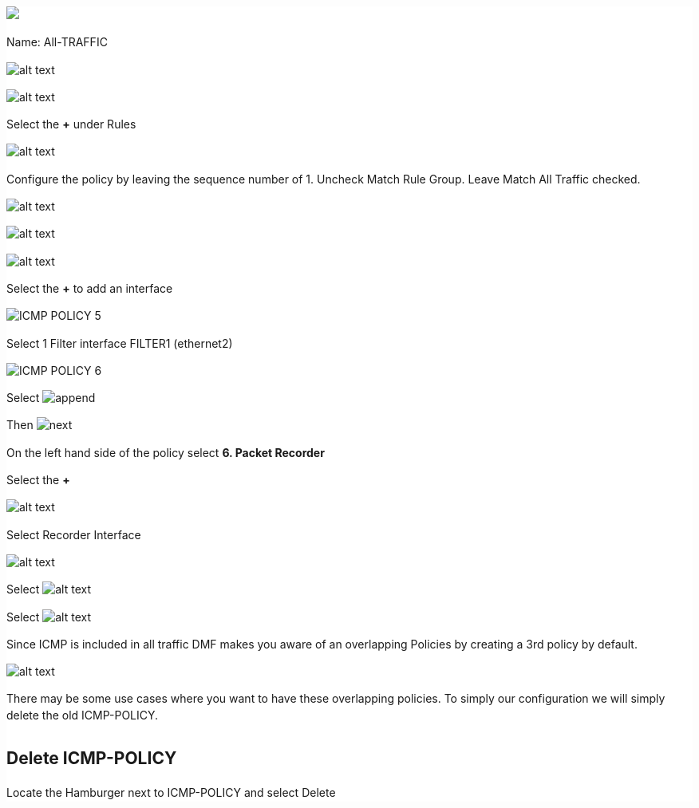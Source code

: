 ![](media/capt_all_1.png)

Name: All-TRAFFIC

![alt text](media/next.png)

![alt text](media/pol_all_1.png)

Select the **+** under Rules

![alt text](media/pol_all_2.png)

Configure the policy by leaving the sequence number of 1. Uncheck Match Rule Group. Leave Match All Traffic checked.

![alt text](media/append.png)

![alt text](media/next.png)

![alt text](media/pol_all_3.png)

Select the **+** to add an interface

![ICMP POLICY 5](media/ICMP_POLICY5.png)

Select 1 Filter interface FILTER1 (ethernet2)

![ICMP POLICY 6](media/ICMP_POLICY6.png)

Select ![append](media/append.png)

Then ![next](media/next.png)

On the left hand side of the policy select **6. Packet Recorder**

Select the **+**

![alt text](media/pr_policy1.png)

Select Recorder Interface

![alt text](media/pr_policy2.png)

Select ![alt text](media/append.png)

Select ![alt text](media/save.png)

Since ICMP is included in all traffic DMF makes you aware of an overlapping Policies by creating a 3rd policy by default. 

![alt text](media/all_ver_1.png)

There may be some use cases where you want to have these overlapping policies. To simply our configuration we will simply delete the old ICMP-POLICY.

## Delete ICMP-POLICY
Locate the Hamburger next to ICMP-POLICY and select Delete
